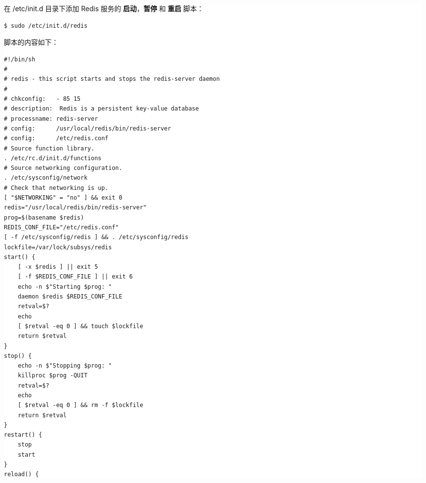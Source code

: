 在 /etc/init.d 目录下添加 Redis 服务的 **启动**，**暂停** 和 **重启** 脚本：

    $ sudo /etc/init.d/redis

脚本的内容如下：

    #!/bin/sh  
    #  
    # redis - this script starts and stops the redis-server daemon  
    #  
    # chkconfig:   - 85 15  
    # description:  Redis is a persistent key-value database  
    # processname: redis-server  
    # config:      /usr/local/redis/bin/redis-server
    # config:      /etc/redis.conf  
    # Source function library.  
    . /etc/rc.d/init.d/functions  
    # Source networking configuration.  
    . /etc/sysconfig/network  
    # Check that networking is up.  
    [ "$NETWORKING" = "no" ] && exit 0  
    redis="/usr/local/redis/bin/redis-server" 
    prog=$(basename $redis)  
    REDIS_CONF_FILE="/etc/redis.conf" 
    [ -f /etc/sysconfig/redis ] && . /etc/sysconfig/redis  
    lockfile=/var/lock/subsys/redis  
    start() {  
        [ -x $redis ] || exit 5  
        [ -f $REDIS_CONF_FILE ] || exit 6  
        echo -n $"Starting $prog: "  
        daemon $redis $REDIS_CONF_FILE  
        retval=$?  
        echo  
        [ $retval -eq 0 ] && touch $lockfile  
        return $retval  
    }  
    stop() {  
        echo -n $"Stopping $prog: "  
        killproc $prog -QUIT  
        retval=$?  
        echo  
        [ $retval -eq 0 ] && rm -f $lockfile  
        return $retval  
    }  
    restart() {  
        stop  
        start  
    }  
    reload() {  

[0]: https://user-gold-cdn.xitu.io/2018/8/22/16560ce61de7471a?imageView2/0/w/1280/h/960/format/webp/ignore-error/1